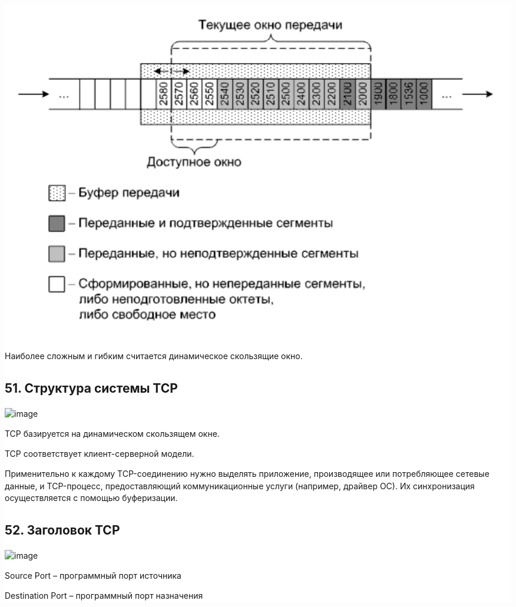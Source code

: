 ![image](assets/sliding_window.png)

Наиболее сложным и гибким считается динамическое скользящие окно.

## 51. Структура системы TCP

![image](https://github.com/amateomi/VMSiS-networks/assets/74430714/e7a5007a-86ae-472c-91a9-c53f2b1dddc0)

TCP базируется на динамическом скользящем окне.

TCP соответствует клиент-серверной модели.

Применительно к каждому TCP-соединению нужно выделять приложение, производящее или потребляющее сетевые данные, и TCP-процесс, предоставляющий коммуникационные услуги (например, драйвер ОС). Их синхронизация осуществляется с помощью буферизации.

## 52. Заголовок TCP

![image](https://github.com/amateomi/VMSiS-networks/assets/74430714/986219df-1066-4b49-b199-c747ad544fd5)

Source Port – программный порт источника

Destination Port – программный порт назначения
